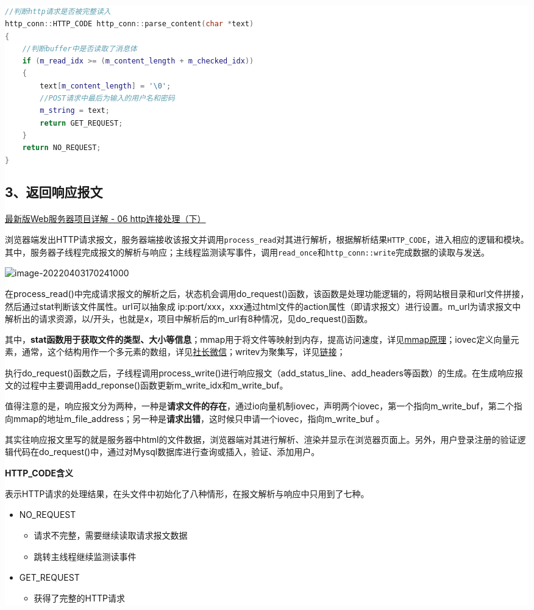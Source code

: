 
```c++
//判断http请求是否被完整读入
http_conn::HTTP_CODE http_conn::parse_content(char *text)
{
    //判断buffer中是否读取了消息体
    if (m_read_idx >= (m_content_length + m_checked_idx))
    {
        text[m_content_length] = '\0';
        //POST请求中最后为输入的用户名和密码
        m_string = text;
        return GET_REQUEST;
    }
    return NO_REQUEST;
}
```

## 3、返回响应报文

[最新版Web服务器项目详解 - 06 http连接处理（下）](https://mp.weixin.qq.com/s/451xNaSFHxcxfKlPBV3OCg)

浏览器端发出HTTP请求报文，服务器端接收该报文并调用`process_read`对其进行解析，根据解析结果`HTTP_CODE`，进入相应的逻辑和模块。其中，服务器子线程完成报文的解析与响应；主线程监测读写事件，调用`read_once`和`http_conn::write`完成数据的读取与发送。

![image-20220403170241000](https://cdn.jsdelivr.net/gh/CARLOSGP2021/myFigures/img/202204031702260.png)

在process_read()中完成请求报文的解析之后，状态机会调用do_request()函数，该函数是处理功能逻辑的，将网站根目录和url文件拼接，然后通过stat判断该文件属性。url可以抽象成 ip:port/xxx，xxx通过html文件的action属性（即请求报文）进行设置。m_url为请求报文中解析出的请求资源，以/开头，也就是x，项目中解析后的m_url有8种情况，见do_request()函数。

其中，**stat函数用于获取文件的类型、大小等信息**；mmap用于将文件等映射到内存，提高访问速度，详见[mmap原理](https://link.zhihu.com/?target=https%3A//blog.csdn.net/bbzhaohui/article/details/81665370)；iovec定义向量元素，通常，这个结构用作一个多元素的数组，详见[社长微信](https://link.zhihu.com/?target=https%3A//mp.weixin.qq.com/s/451xNaSFHxcxfKlPBV3OCg)；writev为聚集写，详见[链接](https://link.zhihu.com/?target=https%3A//www.cnblogs.com/fanweisheng/p/11138704.html)；

执行do_request()函数之后，子线程调用process_write()进行响应报文（add_status_line、add_headers等函数）的生成。在生成响应报文的过程中主要调用add_reponse()函数更新m_write_idx和m_write_buf。

值得注意的是，响应报文分为两种，一种是**请求文件的存在**，通过io向量机制iovec，声明两个iovec，第一个指向m_write_buf，第二个指向mmap的地址m_file_address；另一种是**请求出错**，这时候只申请一个iovec，指向m_write_buf 。

其实往响应报文里写的就是服务器中html的文件数据，浏览器端对其进行解析、渲染并显示在浏览器页面上。另外，用户登录注册的验证逻辑代码在do_request()中，通过对Mysql数据库进行查询或插入，验证、添加用户。

**HTTP_CODE含义**

表示HTTP请求的处理结果，在头文件中初始化了八种情形，在报文解析与响应中只用到了七种。

- NO_REQUEST

  - 请求不完整，需要继续读取请求报文数据

  - 跳转主线程继续监测读事件

- GET_REQUEST

  - 获得了完整的HTTP请求
